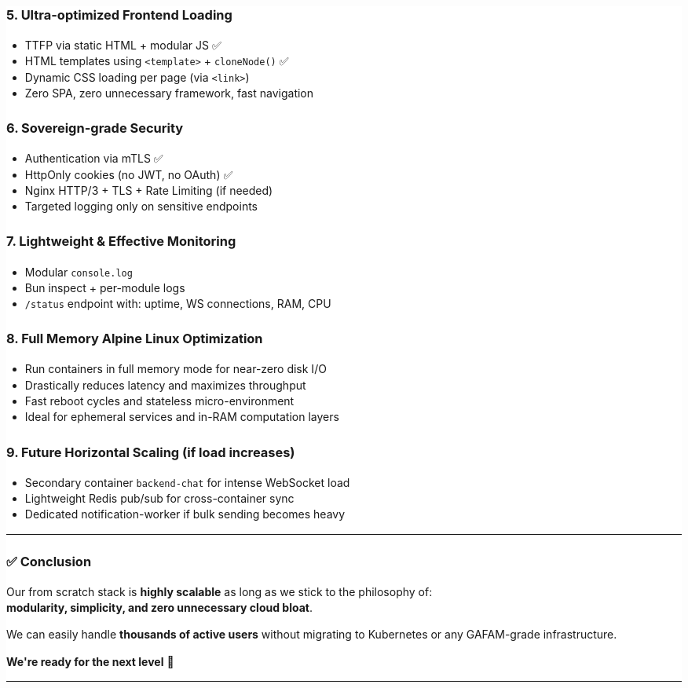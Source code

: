   <h3>5. Ultra-optimized Frontend Loading</h3>
  <ul>
    <li>TTFP via static HTML + modular JS ✅</li>
    <li>HTML templates using <code>&lt;template&gt;</code> + <code>cloneNode()</code> ✅</li>
    <li>Dynamic CSS loading per page (via <code>&lt;link&gt;</code>)</li>
    <li>Zero SPA, zero unnecessary framework, fast navigation</li>
  </ul>

  <h3>6. Sovereign-grade Security</h3>
  <ul>
    <li>Authentication via mTLS ✅</li>
    <li>HttpOnly cookies (no JWT, no OAuth) ✅</li>
    <li>Nginx HTTP/3 + TLS + Rate Limiting (if needed)</li>
    <li>Targeted logging only on sensitive endpoints</li>
  </ul>

  <h3>7. Lightweight & Effective Monitoring</h3>
  <ul>
    <li>Modular <code>console.log</code></li>
    <li>Bun inspect + per-module logs</li>
    <li><code>/status</code> endpoint with: uptime, WS connections, RAM, CPU</li>
  </ul>

  <h3>8. Full Memory Alpine Linux Optimization</h3>
  <ul>
    <li>Run containers in full memory mode for near-zero disk I/O</li>
    <li>Drastically reduces latency and maximizes throughput</li>
    <li>Fast reboot cycles and stateless micro-environment</li>
    <li>Ideal for ephemeral services and in-RAM computation layers</li>
  </ul>

  <h3>9. Future Horizontal Scaling (if load increases)</h3>
  <ul>
    <li>Secondary container <code>backend-chat</code> for intense WebSocket load</li>
    <li>Lightweight Redis pub/sub for cross-container sync</li>
    <li>Dedicated notification-worker if bulk sending becomes heavy</li>
  </ul>

  <hr>

  <h3>✅ Conclusion</h3>
  <p>Our from scratch stack is <strong>highly scalable</strong> as long as we stick to the philosophy of:<br>
  <strong>modularity, simplicity, and zero unnecessary cloud bloat</strong>.</p>
  <p>We can easily handle <strong>thousands of active users</strong> without migrating to Kubernetes or any GAFAM-grade infrastructure.</p>
  <p><strong>We're ready for the next level</strong> 🚀</p>

  <hr>
  </section>
